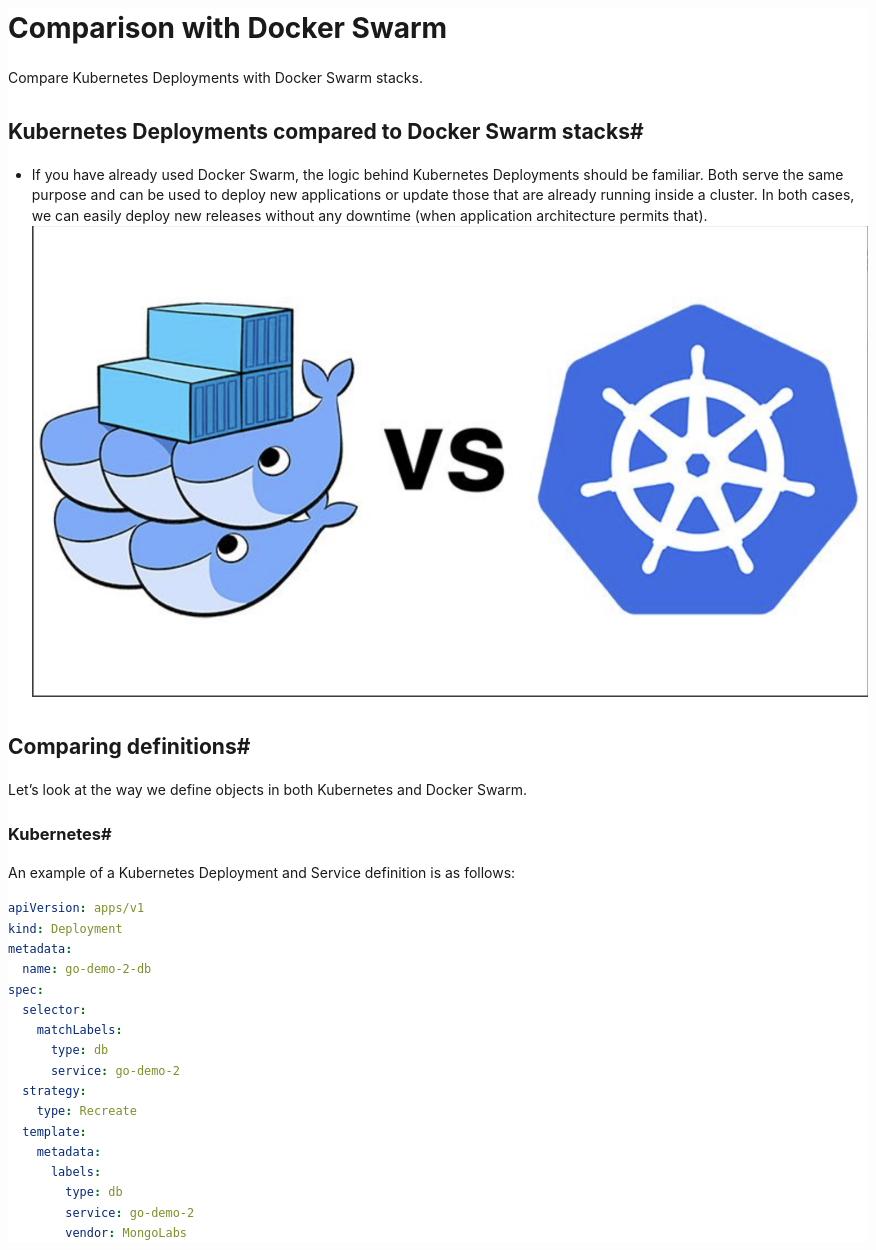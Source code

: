 
# Comparison with Docker Swarm

Compare Kubernetes Deployments with Docker Swarm stacks.

## Kubernetes Deployments compared to Docker Swarm stacks#

- If you have already used Docker Swarm, the logic behind Kubernetes Deployments should be familiar. Both serve the same purpose and can be used to deploy new applications or update those that are already running inside a cluster. In both cases, we can easily deploy new releases without any downtime (when application architecture permits that).
  ![Docker-swarm-vs-Kubernetes.png](./img/Docker-swarm-vs-Kubernetes.png)

## Comparing definitions#

Let’s look at the way we define objects in both Kubernetes and Docker Swarm.

### Kubernetes#

An example of a Kubernetes Deployment and Service definition is as follows:

```yaml
apiVersion: apps/v1
kind: Deployment
metadata:
  name: go-demo-2-db
spec:
  selector:
    matchLabels:
      type: db
      service: go-demo-2
  strategy:
    type: Recreate
  template:
    metadata:
      labels:
        type: db
        service: go-demo-2
        vendor: MongoLabs
```